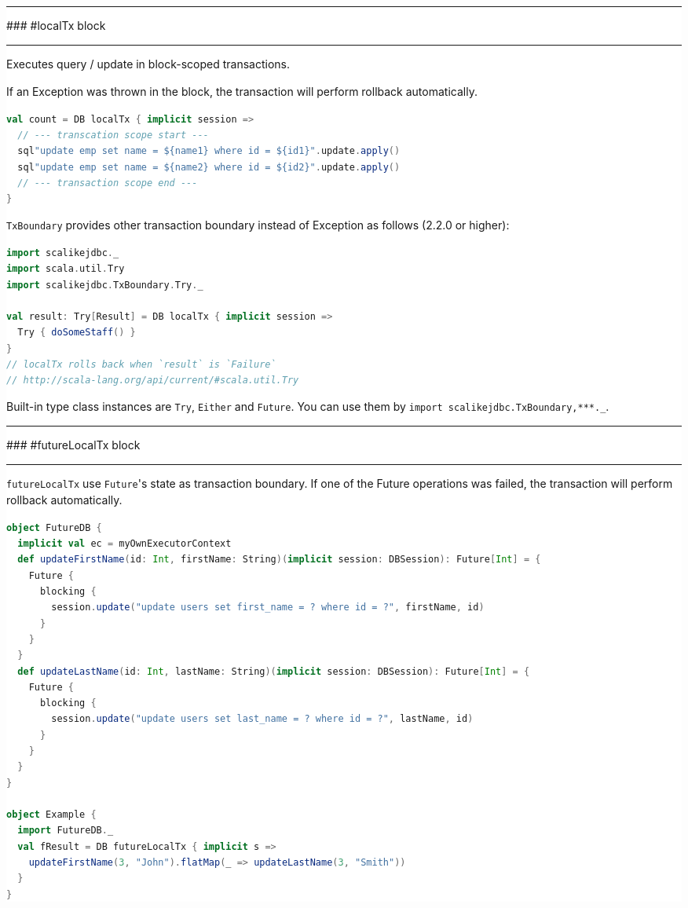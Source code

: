 <hr/>
### #localTx block
<hr/>

Executes query / update in block-scoped transactions.

If an Exception was thrown in the block, the transaction will perform rollback automatically.

```scala
val count = DB localTx { implicit session =>
  // --- transcation scope start ---
  sql"update emp set name = ${name1} where id = ${id1}".update.apply()
  sql"update emp set name = ${name2} where id = ${id2}".update.apply()
  // --- transaction scope end ---
}
```

`TxBoundary` provides other transaction boundary instead of Exception as follows (2.2.0 or higher):

```scala
import scalikejdbc._
import scala.util.Try
import scalikejdbc.TxBoundary.Try._

val result: Try[Result] = DB localTx { implicit session =>
  Try { doSomeStaff() }
}
// localTx rolls back when `result` is `Failure`
// http://scala-lang.org/api/current/#scala.util.Try
```

Built-in type class instances are `Try`, `Either` and `Future`. You can use them by `import scalikejdbc.TxBoundary,***._`.

<hr/>
### #futureLocalTx block 
<hr/>

`futureLocalTx` use `Future`'s state as transaction boundary. If one of the Future operations was failed, the transaction will perform rollback automatically. 

```scala
object FutureDB {
  implicit val ec = myOwnExecutorContext
  def updateFirstName(id: Int, firstName: String)(implicit session: DBSession): Future[Int] = {
    Future { 
      blocking {
        session.update("update users set first_name = ? where id = ?", firstName, id)
      } 
    }
  }
  def updateLastName(id: Int, lastName: String)(implicit session: DBSession): Future[Int] = {
    Future { 
      blocking {
        session.update("update users set last_name = ? where id = ?", lastName, id)
      } 
    }
  }
}

object Example {
  import FutureDB._
  val fResult = DB futureLocalTx { implicit s =>  
    updateFirstName(3, "John").flatMap(_ => updateLastName(3, "Smith"))
  }
}

```